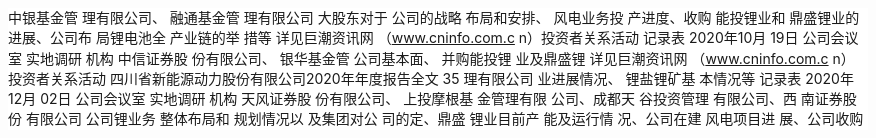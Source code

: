 中银基金管
理有限公司、
融通基金管
理有限公司
大股东对于
公司的战略
布局和安排、
风电业务投
产进度、收购
能投锂业和
鼎盛锂业的
进展、公司布
局锂电池全
产业链的举
措等
详见巨潮资讯网
（www.cninfo.com.c
n）投资者关系活动
记录表
2020年10月
19日
公司会议室
实地调研
机构
中信证券股
份有限公司、
银华基金管
公司基本面、
并购能投锂
业及鼎盛锂
详见巨潮资讯网
（www.cninfo.com.c
n）投资者关系活动
四川省新能源动力股份有限公司2020年年度报告全文
35
理有限公司
业进展情况、
锂盐锂矿基
本情况等
记录表
2020年12月
02日
公司会议室
实地调研
机构
天风证券股
份有限公司、
上投摩根基
金管理有限
公司、成都天
谷投资管理
有限公司、西
南证券股份
有限公司
公司锂业务
整体布局和
规划情况以
及集团对公
司的定、鼎盛
锂业目前产
能及运行情
况、公司在建
风电项目进
展、公司收购